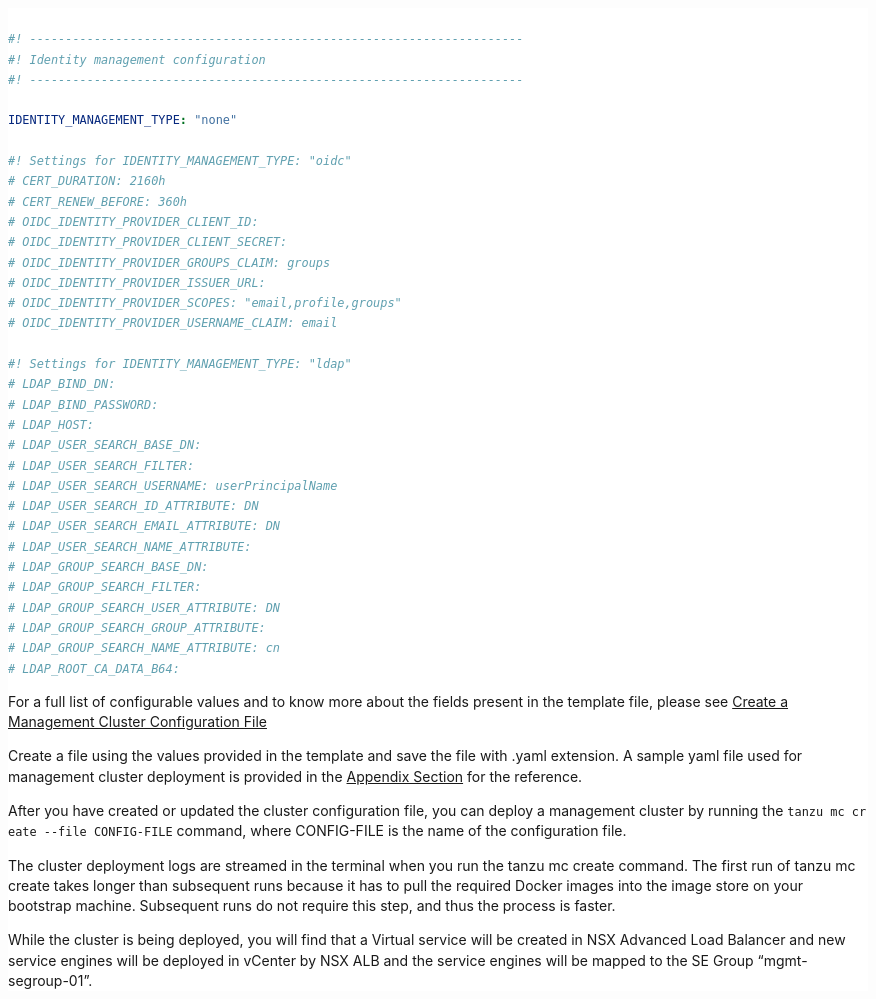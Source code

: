 ```yaml

#! ---------------------------------------------------------------------
#! Identity management configuration
#! ---------------------------------------------------------------------

IDENTITY_MANAGEMENT_TYPE: "none"

#! Settings for IDENTITY_MANAGEMENT_TYPE: "oidc"
# CERT_DURATION: 2160h
# CERT_RENEW_BEFORE: 360h
# OIDC_IDENTITY_PROVIDER_CLIENT_ID:
# OIDC_IDENTITY_PROVIDER_CLIENT_SECRET:
# OIDC_IDENTITY_PROVIDER_GROUPS_CLAIM: groups
# OIDC_IDENTITY_PROVIDER_ISSUER_URL:
# OIDC_IDENTITY_PROVIDER_SCOPES: "email,profile,groups"
# OIDC_IDENTITY_PROVIDER_USERNAME_CLAIM: email

#! Settings for IDENTITY_MANAGEMENT_TYPE: "ldap"
# LDAP_BIND_DN:
# LDAP_BIND_PASSWORD:
# LDAP_HOST:
# LDAP_USER_SEARCH_BASE_DN:
# LDAP_USER_SEARCH_FILTER:
# LDAP_USER_SEARCH_USERNAME: userPrincipalName
# LDAP_USER_SEARCH_ID_ATTRIBUTE: DN
# LDAP_USER_SEARCH_EMAIL_ATTRIBUTE: DN
# LDAP_USER_SEARCH_NAME_ATTRIBUTE:
# LDAP_GROUP_SEARCH_BASE_DN:
# LDAP_GROUP_SEARCH_FILTER:
# LDAP_GROUP_SEARCH_USER_ATTRIBUTE: DN
# LDAP_GROUP_SEARCH_GROUP_ATTRIBUTE:
# LDAP_GROUP_SEARCH_NAME_ATTRIBUTE: cn
# LDAP_ROOT_CA_DATA_B64:
```

For a full list of configurable values and to know more about the fields present in the template file, please see [Create a Management Cluster Configuration File](https://docs.vmware.com/en/VMware-Tanzu-Kubernetes-Grid/1.5/vmware-tanzu-kubernetes-grid-15/GUID-tanzu-config-reference.html)

Create a file using the values provided in the template and save the file with .yaml extension. A sample yaml file used for management cluster deployment is provided in the [Appendix Section](#supplemental-information) for the reference.

After you have created or updated the cluster configuration file, you can deploy a management cluster by running the `tanzu mc create --file CONFIG-FILE` command, where CONFIG-FILE is the name of the configuration file. 

The cluster deployment logs are streamed in the terminal when you run the tanzu mc create command. The first run of tanzu mc create takes longer than subsequent runs because it has to pull the required Docker images into the image store on your bootstrap machine. Subsequent runs do not require this step, and thus the process is faster.

While the cluster is being deployed, you will find that a Virtual service will be created in NSX Advanced Load Balancer and new service engines will be deployed in vCenter by NSX ALB and the service engines will be mapped to the SE Group “mgmt-segroup-01”​​.
